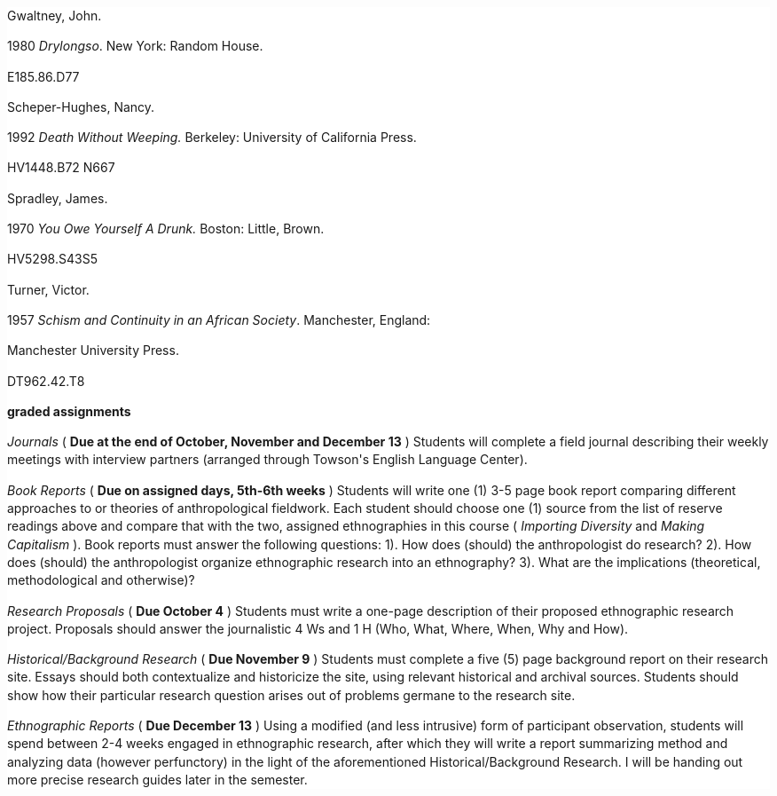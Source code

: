 
Gwaltney, John.

1980 _Drylongso_. New York: Random House.

E185.86.D77  


Scheper-Hughes, Nancy.

1992 _Death Without Weeping._ Berkeley: University of California Press.

HV1448.B72 N667  


Spradley, James.

1970 _You Owe Yourself A Drunk._ Boston: Little, Brown.

HV5298.S43S5  


Turner, Victor.

1957 _Schism and Continuity in an African Society_. Manchester, England:

Manchester University Press.

DT962.42.T8  


**graded assignments**  


_Journals_ ( **Due at the end of October, November and December 13** )
Students will complete a field journal describing their weekly meetings with
interview partners (arranged through Towson's English Language Center).  


_Book Reports_ ( **Due on assigned days, 5th-6th weeks** ) Students will write
one (1) 3-5 page book report comparing different approaches to or theories of
anthropological fieldwork. Each student should choose one (1) source from the
list of reserve readings above and compare that with the two, assigned
ethnographies in this course ( _Importing Diversity_ and _Making Capitalism_
). Book reports must answer the following questions: 1). How does (should) the
anthropologist do research? 2). How does (should) the anthropologist organize
ethnographic research into an ethnography? 3). What are the implications
(theoretical, methodological and otherwise)?  


_Research Proposals_ ( **Due October 4** ) Students must write a one-page
description of their proposed ethnographic research project. Proposals should
answer the journalistic 4 Ws and 1 H (Who, What, Where, When, Why and How).  


_Historical/Background Research_ ( **Due November 9** ) Students must complete
a five (5) page background report on their research site. Essays should both
contextualize and historicize the site, using relevant historical and archival
sources. Students should show how their particular research question arises
out of problems germane to the research site.  


_Ethnographic Reports_ ( **Due December 13** ) Using a modified (and less
intrusive) form of participant observation, students will spend between 2-4
weeks engaged in ethnographic research, after which they will write a report
summarizing method and analyzing data (however perfunctory) in the light of
the aforementioned Historical/Background Research. I will be handing out more
precise research guides later in the semester.  
